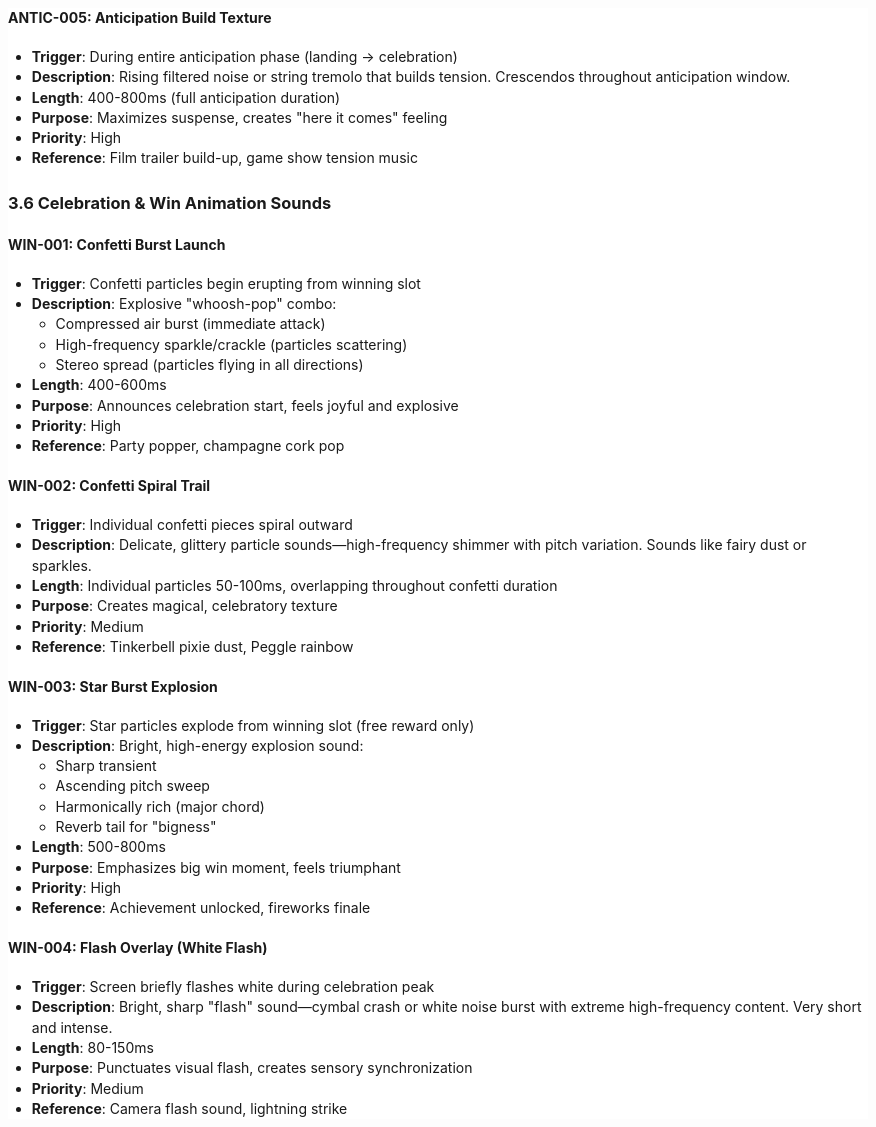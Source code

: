 #### ANTIC-005: Anticipation Build Texture
- **Trigger**: During entire anticipation phase (landing → celebration)
- **Description**: Rising filtered noise or string tremolo that builds tension. Crescendos throughout anticipation window.
- **Length**: 400-800ms (full anticipation duration)
- **Purpose**: Maximizes suspense, creates "here it comes" feeling
- **Priority**: High
- **Reference**: Film trailer build-up, game show tension music

### 3.6 Celebration & Win Animation Sounds

#### WIN-001: Confetti Burst Launch
- **Trigger**: Confetti particles begin erupting from winning slot
- **Description**: Explosive "whoosh-pop" combo:
  - Compressed air burst (immediate attack)
  - High-frequency sparkle/crackle (particles scattering)
  - Stereo spread (particles flying in all directions)
- **Length**: 400-600ms
- **Purpose**: Announces celebration start, feels joyful and explosive
- **Priority**: High
- **Reference**: Party popper, champagne cork pop

#### WIN-002: Confetti Spiral Trail
- **Trigger**: Individual confetti pieces spiral outward
- **Description**: Delicate, glittery particle sounds—high-frequency shimmer with pitch variation. Sounds like fairy dust or sparkles.
- **Length**: Individual particles 50-100ms, overlapping throughout confetti duration
- **Purpose**: Creates magical, celebratory texture
- **Priority**: Medium
- **Reference**: Tinkerbell pixie dust, Peggle rainbow

#### WIN-003: Star Burst Explosion
- **Trigger**: Star particles explode from winning slot (free reward only)
- **Description**: Bright, high-energy explosion sound:
  - Sharp transient
  - Ascending pitch sweep
  - Harmonically rich (major chord)
  - Reverb tail for "bigness"
- **Length**: 500-800ms
- **Purpose**: Emphasizes big win moment, feels triumphant
- **Priority**: High
- **Reference**: Achievement unlocked, fireworks finale

#### WIN-004: Flash Overlay (White Flash)
- **Trigger**: Screen briefly flashes white during celebration peak
- **Description**: Bright, sharp "flash" sound—cymbal crash or white noise burst with extreme high-frequency content. Very short and intense.
- **Length**: 80-150ms
- **Purpose**: Punctuates visual flash, creates sensory synchronization
- **Priority**: Medium
- **Reference**: Camera flash sound, lightning strike

